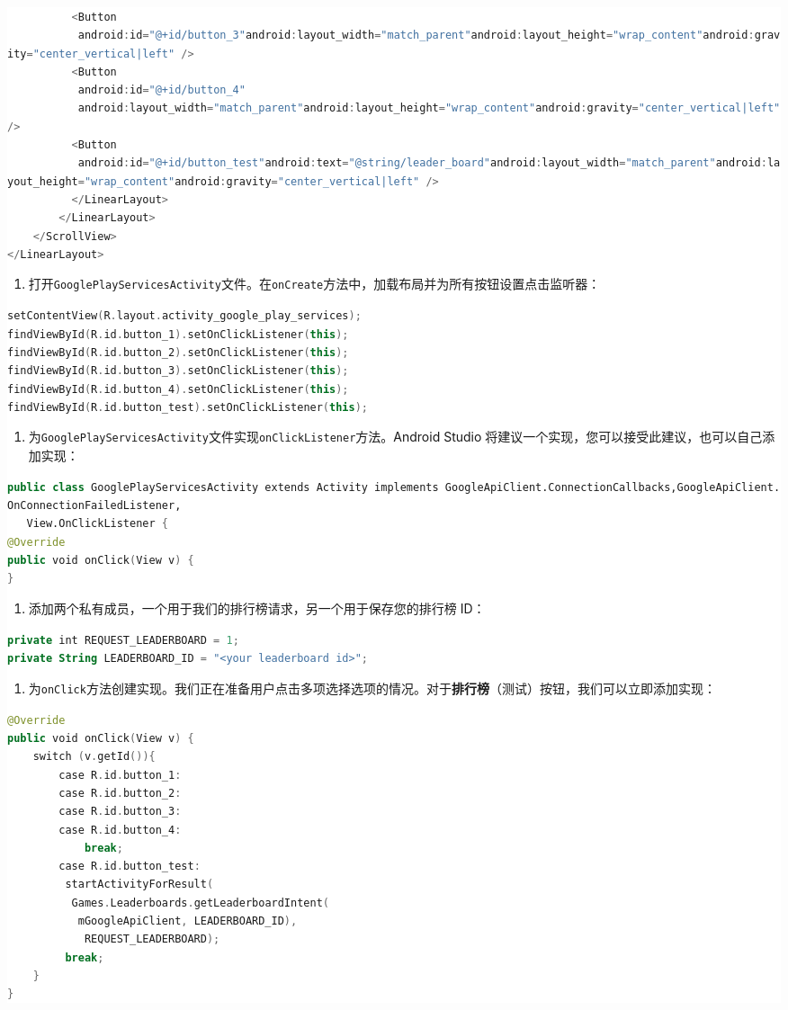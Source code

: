 ```kt
          <Button
           android:id="@+id/button_3"android:layout_width="match_parent"android:layout_height="wrap_content"android:gravity="center_vertical|left" />
          <Button
           android:id="@+id/button_4"           
           android:layout_width="match_parent"android:layout_height="wrap_content"android:gravity="center_vertical|left" />
          <Button
           android:id="@+id/button_test"android:text="@string/leader_board"android:layout_width="match_parent"android:layout_height="wrap_content"android:gravity="center_vertical|left" />
          </LinearLayout>
        </LinearLayout>
    </ScrollView>
</LinearLayout>
```

1.  打开`GooglePlayServicesActivity`文件。在`onCreate`方法中，加载布局并为所有按钮设置点击监听器：

```kt
setContentView(R.layout.activity_google_play_services); 
findViewById(R.id.button_1).setOnClickListener(this);
findViewById(R.id.button_2).setOnClickListener(this);
findViewById(R.id.button_3).setOnClickListener(this);
findViewById(R.id.button_4).setOnClickListener(this); 
findViewById(R.id.button_test).setOnClickListener(this);
```

1.  为`GooglePlayServicesActivity`文件实现`onClickListener`方法。Android Studio 将建议一个实现，您可以接受此建议，也可以自己添加实现：

```kt
public class GooglePlayServicesActivity extends Activity implements GoogleApiClient.ConnectionCallbacks,GoogleApiClient.OnConnectionFailedListener, 
   View.OnClickListener { 
@Override
public void onClick(View v) {
}
```

1.  添加两个私有成员，一个用于我们的排行榜请求，另一个用于保存您的排行榜 ID：

```kt
private int REQUEST_LEADERBOARD = 1;
private String LEADERBOARD_ID = "<your leaderboard id>";
```

1.  为`onClick`方法创建实现。我们正在准备用户点击多项选择选项的情况。对于**排行榜**（测试）按钮，我们可以立即添加实现：

```kt
@Override
public void onClick(View v) {
    switch (v.getId()){
        case R.id.button_1:
        case R.id.button_2:
        case R.id.button_3:
        case R.id.button_4: 
            break;
        case R.id.button_test:
         startActivityForResult( 
          Games.Leaderboards.getLeaderboardIntent(  
           mGoogleApiClient, LEADERBOARD_ID),  
            REQUEST_LEADERBOARD);
         break;
    }
}
```
